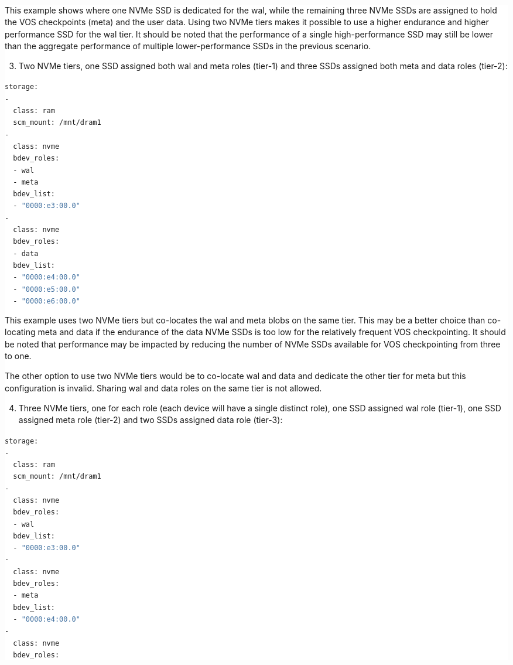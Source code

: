 This example shows where one NVMe SSD is dedicated for the wal, while the remaining three NVMe SSDs
are assigned to hold the VOS checkpoints (meta) and the user data. Using two NVMe tiers makes it
possible to use a higher endurance and higher performance SSD for the wal tier. It should be noted
that the performance of a single high-performance SSD may still be lower than the aggregate
performance of multiple lower-performance SSDs in the previous scenario.


3. Two NVMe tiers, one SSD assigned both wal and meta roles (tier-1) and three SSDs assigned both
   meta and data roles (tier-2):

```bash
storage:
-
  class: ram
  scm_mount: /mnt/dram1
-
  class: nvme
  bdev_roles:
  - wal
  - meta
  bdev_list:
  - "0000:e3:00.0"
-
  class: nvme
  bdev_roles:
  - data
  bdev_list:
  - "0000:e4:00.0"
  - "0000:e5:00.0"
  - "0000:e6:00.0"
```

This example uses two NVMe tiers but co-locates the wal and meta blobs on the same tier. This may be
a better choice than co-locating meta and data if the endurance of the data NVMe SSDs is too low for
the relatively frequent VOS checkpointing. It should be noted that performance may be impacted by
reducing the number of NVMe SSDs available for VOS checkpointing from three to one.

The other option to use two NVMe tiers would be to co-locate wal and data and dedicate the other
tier for meta but this configuration is invalid. Sharing wal and data roles on the same tier is not
allowed.


4. Three NVMe tiers, one for each role (each device will have a single distinct role), one SSD
   assigned wal role (tier-1), one SSD assigned meta role (tier-2) and two SSDs assigned data role
   (tier-3):

```bash
storage:
-
  class: ram
  scm_mount: /mnt/dram1
-
  class: nvme
  bdev_roles:
  - wal
  bdev_list:
  - "0000:e3:00.0"
-
  class: nvme
  bdev_roles:
  - meta
  bdev_list:
  - "0000:e4:00.0"
-
  class: nvme
  bdev_roles:
```